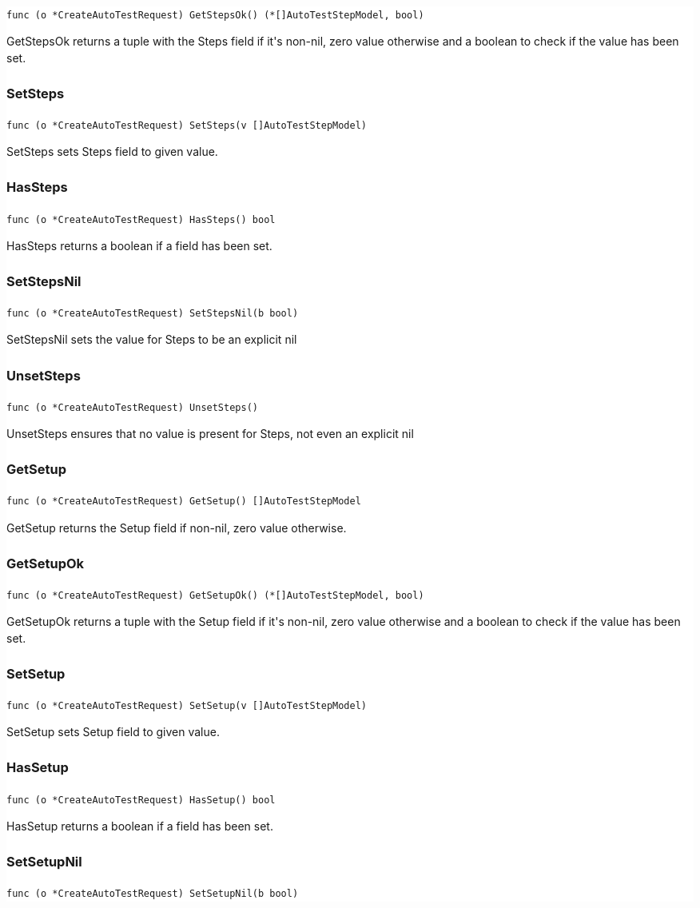 `func (o *CreateAutoTestRequest) GetStepsOk() (*[]AutoTestStepModel, bool)`

GetStepsOk returns a tuple with the Steps field if it's non-nil, zero value otherwise
and a boolean to check if the value has been set.

### SetSteps

`func (o *CreateAutoTestRequest) SetSteps(v []AutoTestStepModel)`

SetSteps sets Steps field to given value.

### HasSteps

`func (o *CreateAutoTestRequest) HasSteps() bool`

HasSteps returns a boolean if a field has been set.

### SetStepsNil

`func (o *CreateAutoTestRequest) SetStepsNil(b bool)`

 SetStepsNil sets the value for Steps to be an explicit nil

### UnsetSteps
`func (o *CreateAutoTestRequest) UnsetSteps()`

UnsetSteps ensures that no value is present for Steps, not even an explicit nil
### GetSetup

`func (o *CreateAutoTestRequest) GetSetup() []AutoTestStepModel`

GetSetup returns the Setup field if non-nil, zero value otherwise.

### GetSetupOk

`func (o *CreateAutoTestRequest) GetSetupOk() (*[]AutoTestStepModel, bool)`

GetSetupOk returns a tuple with the Setup field if it's non-nil, zero value otherwise
and a boolean to check if the value has been set.

### SetSetup

`func (o *CreateAutoTestRequest) SetSetup(v []AutoTestStepModel)`

SetSetup sets Setup field to given value.

### HasSetup

`func (o *CreateAutoTestRequest) HasSetup() bool`

HasSetup returns a boolean if a field has been set.

### SetSetupNil

`func (o *CreateAutoTestRequest) SetSetupNil(b bool)`
